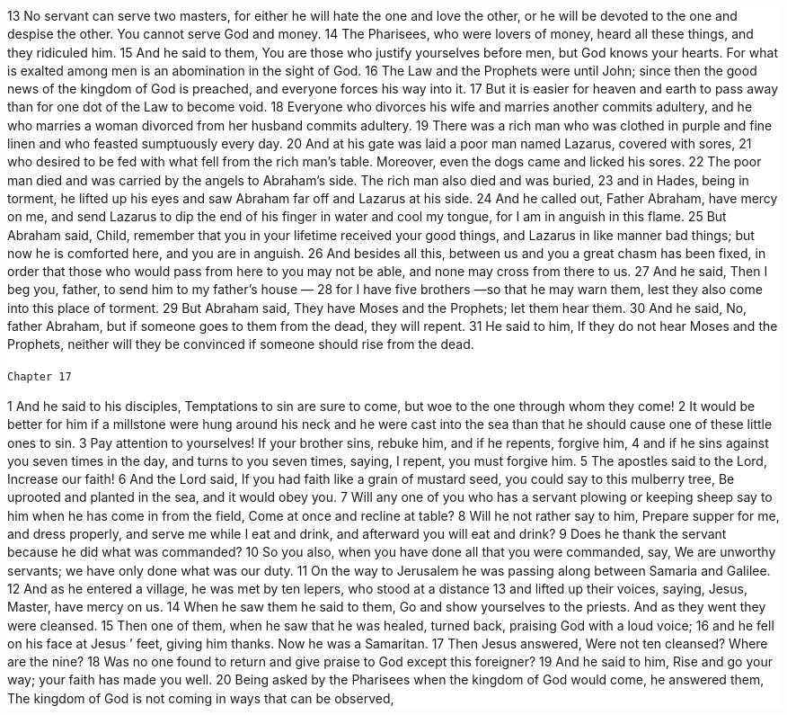 13	No servant can serve two masters, for either he will hate the one and love the other, or he will be devoted to the one and despise the other. You cannot serve God and money.
14	The Pharisees, who were lovers of money, heard all these things, and they ridiculed him.
15	And he said to them, You are those who justify yourselves before men, but God knows your hearts. For what is exalted among men is an abomination in the sight of God.
16	The Law and the Prophets were until John; since then the good news of the kingdom of God is preached, and everyone forces his way into it.
17	But it is easier for heaven and earth to pass away than for one dot of the Law to become void.
18	Everyone who divorces his wife and marries another commits adultery, and he who marries a woman divorced from her husband commits adultery.
19	There was a rich man who was clothed in purple and fine linen and who feasted sumptuously every day.
20	And at his gate was laid a poor man named Lazarus, covered with sores,
21	who desired to be fed with what fell from the rich man’s table. Moreover, even the dogs came and licked his sores.
22	The poor man died and was carried by the angels to Abraham’s side. The rich man also died and was buried,
23	and in Hades, being in torment, he lifted up his eyes and saw Abraham far off and Lazarus at his side.
24	And he called out, Father Abraham, have mercy on me, and send Lazarus to dip the end of his finger in water and cool my tongue, for I am in anguish in this flame.
25	But Abraham said, Child, remember that you in your lifetime received your good things, and Lazarus in like manner bad things; but now he is comforted here, and you are in anguish.
26	And besides all this, between us and you a great chasm has been fixed, in order that those who would pass from here to you may not be able, and none may cross from there to us.
27	And he said, Then I beg you, father, to send him to my father’s house —
28	for I have five brothers —so that he may warn them, lest they also come into this place of torment.
29	But Abraham said, They have Moses and the Prophets; let them hear them.
30	And he said, No, father Abraham, but if someone goes to them from the dead, they will repent.
31	He said to him, If they do not hear Moses and the Prophets, neither will they be convinced if someone should rise from the dead.

	Chapter 17

1	And he said to his disciples, Temptations to sin are sure to come, but woe to the one through whom they come!
2	It would be better for him if a millstone were hung around his neck and he were cast into the sea than that he should cause one of these little ones to sin.
3	Pay attention to yourselves! If your brother sins, rebuke him, and if he repents, forgive him,
4	and if he sins against you seven times in the day, and turns to you seven times, saying, I repent, you must forgive him.
5	The apostles said to the Lord, Increase our faith!
6	And the Lord said, If you had faith like a grain of mustard seed, you could say to this mulberry tree, Be uprooted and planted in the sea, and it would obey you.
7	Will any one of you who has a servant plowing or keeping sheep say to him when he has come in from the field, Come at once and recline at table?
8	Will he not rather say to him, Prepare supper for me, and dress properly, and serve me while I eat and drink, and afterward you will eat and drink?
9	Does he thank the servant because he did what was commanded?
10	So you also, when you have done all that you were commanded, say, We are unworthy servants; we have only done what was our duty.
11	On the way to Jerusalem he was passing along between Samaria and Galilee.
12	And as he entered a village, he was met by ten lepers, who stood at a distance
13	and lifted up their voices, saying, Jesus, Master, have mercy on us.
14	When he saw them he said to them, Go and show yourselves to the priests. And as they went they were cleansed.
15	Then one of them, when he saw that he was healed, turned back, praising God with a loud voice;
16	and he fell on his face at Jesus ’ feet, giving him thanks. Now he was a Samaritan.
17	Then Jesus answered, Were not ten cleansed? Where are the nine?
18	Was no one found to return and give praise to God except this foreigner?
19	And he said to him, Rise and go your way; your faith has made you well.
20	Being asked by the Pharisees when the kingdom of God would come, he answered them, The kingdom of God is not coming in ways that can be observed,